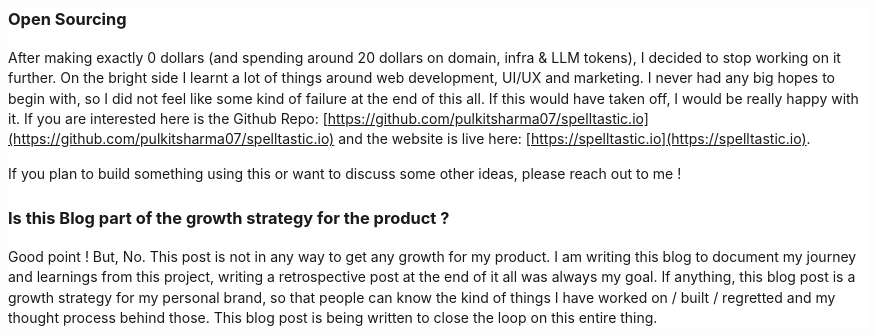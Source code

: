 ### Open Sourcing
After making exactly 0 dollars (and spending around 20 dollars on domain, infra & LLM tokens), I decided to stop working on it further. On the bright side I learnt a lot of things around web development, UI/UX and marketing. I never had any big hopes to begin with, so I did not feel like some kind of failure at the end of this all. If this would have taken off, I would be really happy with it. If you are interested here is the Github Repo: [https://github.com/pulkitsharma07/spelltastic.io](https://github.com/pulkitsharma07/spelltastic.io) and the website is live here: [https://spelltastic.io](https://spelltastic.io).

If you plan to build something using this or want to discuss some other ideas, please reach out to me !

### Is this Blog part of the growth strategy for the product ?
Good point ! But, No. This post is not in any way to get any growth for my product. I am writing this blog to document my journey and learnings from this project, writing a retrospective post at the end of it all was always my goal. If anything, this blog post is a growth strategy for my personal brand, so that people can know the kind of things I have worked on / built / regretted and my thought process behind those. This blog post is being written to close the loop on this entire thing.